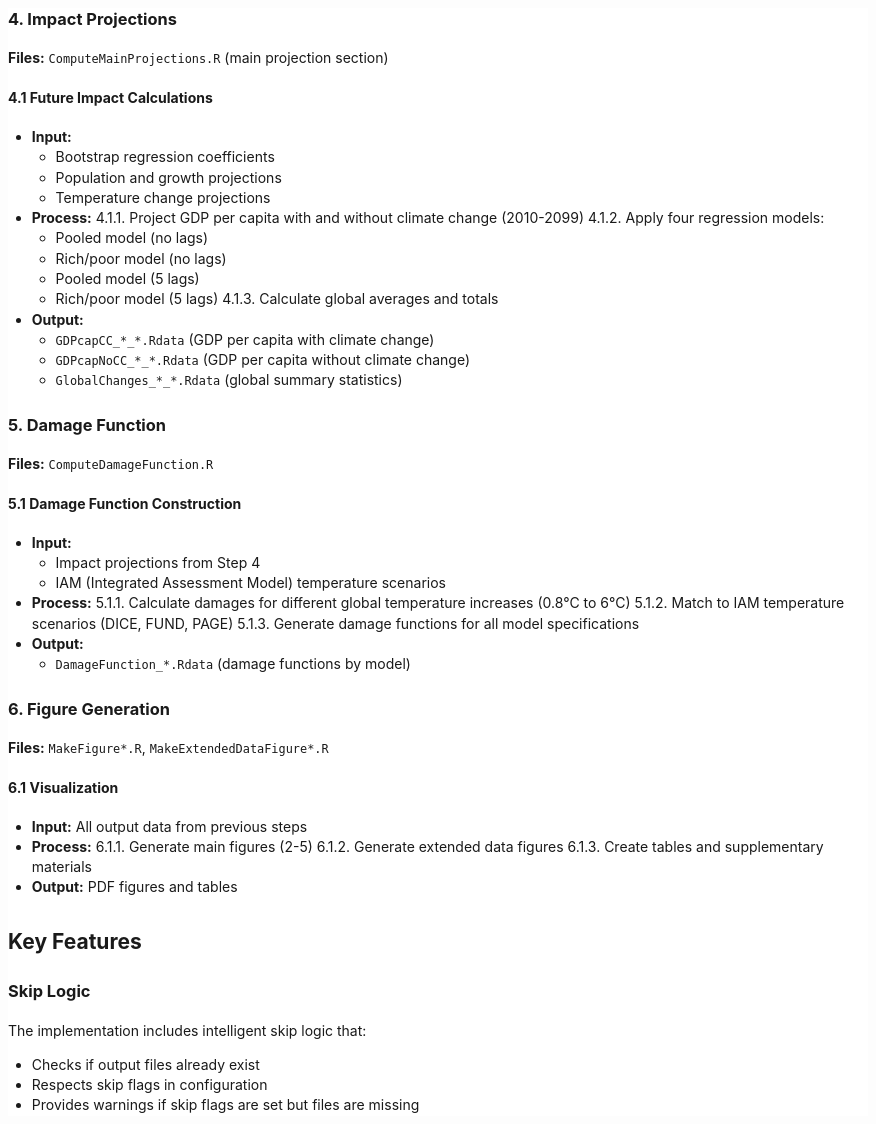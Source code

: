 ### 4. Impact Projections
**Files:** `ComputeMainProjections.R` (main projection section)

#### 4.1 Future Impact Calculations
- **Input:** 
  - Bootstrap regression coefficients
  - Population and growth projections
  - Temperature change projections
- **Process:**
  4.1.1. Project GDP per capita with and without climate change (2010-2099)
  4.1.2. Apply four regression models:
    - Pooled model (no lags)
    - Rich/poor model (no lags)
    - Pooled model (5 lags)
    - Rich/poor model (5 lags)
  4.1.3. Calculate global averages and totals
- **Output:** 
  - `GDPcapCC_*_*.Rdata` (GDP per capita with climate change)
  - `GDPcapNoCC_*_*.Rdata` (GDP per capita without climate change)
  - `GlobalChanges_*_*.Rdata` (global summary statistics)

### 5. Damage Function
**Files:** `ComputeDamageFunction.R`

#### 5.1 Damage Function Construction
- **Input:** 
  - Impact projections from Step 4
  - IAM (Integrated Assessment Model) temperature scenarios
- **Process:**
  5.1.1. Calculate damages for different global temperature increases (0.8°C to 6°C)
  5.1.2. Match to IAM temperature scenarios (DICE, FUND, PAGE)
  5.1.3. Generate damage functions for all model specifications
- **Output:** 
  - `DamageFunction_*.Rdata` (damage functions by model)

### 6. Figure Generation
**Files:** `MakeFigure*.R`, `MakeExtendedDataFigure*.R`

#### 6.1 Visualization
- **Input:** All output data from previous steps
- **Process:**
  6.1.1. Generate main figures (2-5)
  6.1.2. Generate extended data figures
  6.1.3. Create tables and supplementary materials
- **Output:** PDF figures and tables

## Key Features

### Skip Logic
The implementation includes intelligent skip logic that:
- Checks if output files already exist
- Respects skip flags in configuration
- Provides warnings if skip flags are set but files are missing
